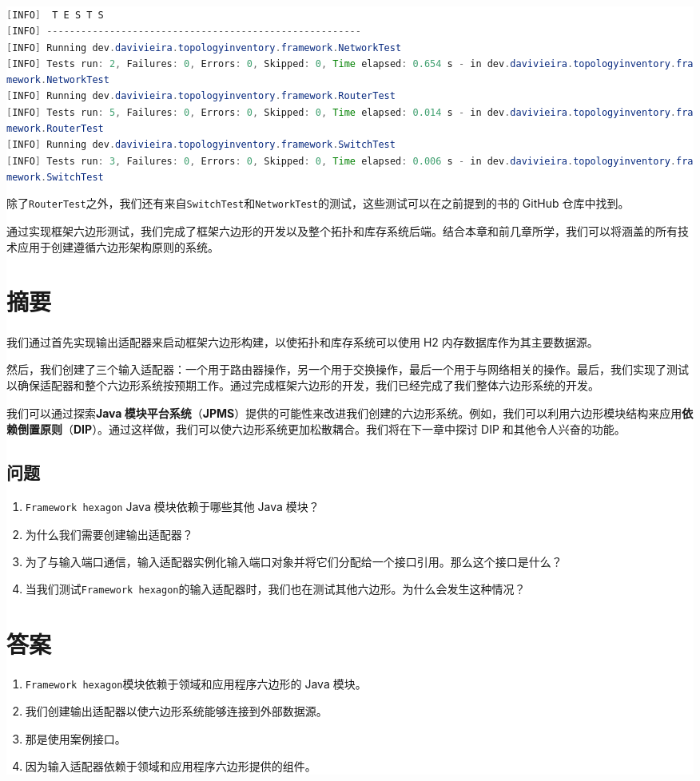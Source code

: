```java
[INFO]  T E S T S
[INFO] -------------------------------------------------------
[INFO] Running dev.davivieira.topologyinventory.framework.NetworkTest
[INFO] Tests run: 2, Failures: 0, Errors: 0, Skipped: 0, Time elapsed: 0.654 s - in dev.davivieira.topologyinventory.framework.NetworkTest
[INFO] Running dev.davivieira.topologyinventory.framework.RouterTest
[INFO] Tests run: 5, Failures: 0, Errors: 0, Skipped: 0, Time elapsed: 0.014 s - in dev.davivieira.topologyinventory.framework.RouterTest
[INFO] Running dev.davivieira.topologyinventory.framework.SwitchTest
[INFO] Tests run: 3, Failures: 0, Errors: 0, Skipped: 0, Time elapsed: 0.006 s - in dev.davivieira.topologyinventory.framework.SwitchTest
```

除了`RouterTest`之外，我们还有来自`SwitchTest`和`NetworkTest`的测试，这些测试可以在之前提到的书的 GitHub 仓库中找到。

通过实现框架六边形测试，我们完成了框架六边形的开发以及整个拓扑和库存系统后端。结合本章和前几章所学，我们可以将涵盖的所有技术应用于创建遵循六边形架构原则的系统。

# 摘要

我们通过首先实现输出适配器来启动框架六边形构建，以使拓扑和库存系统可以使用 H2 内存数据库作为其主要数据源。

然后，我们创建了三个输入适配器：一个用于路由器操作，另一个用于交换操作，最后一个用于与网络相关的操作。最后，我们实现了测试以确保适配器和整个六边形系统按预期工作。通过完成框架六边形的开发，我们已经完成了我们整体六边形系统的开发。

我们可以通过探索**Java 模块平台系统**（**JPMS**）提供的可能性来改进我们创建的六边形系统。例如，我们可以利用六边形模块结构来应用**依赖倒置原则**（**DIP**）。通过这样做，我们可以使六边形系统更加松散耦合。我们将在下一章中探讨 DIP 和其他令人兴奋的功能。

## 问题

1.  `Framework hexagon` Java 模块依赖于哪些其他 Java 模块？

1.  为什么我们需要创建输出适配器？

1.  为了与输入端口通信，输入适配器实例化输入端口对象并将它们分配给一个接口引用。那么这个接口是什么？

1.  当我们测试`Framework hexagon`的输入适配器时，我们也在测试其他六边形。为什么会发生这种情况？

# 答案

1.  `Framework hexagon`模块依赖于领域和应用程序六边形的 Java 模块。

1.  我们创建输出适配器以使六边形系统能够连接到外部数据源。

1.  那是使用案例接口。

1.  因为输入适配器依赖于领域和应用程序六边形提供的组件。

